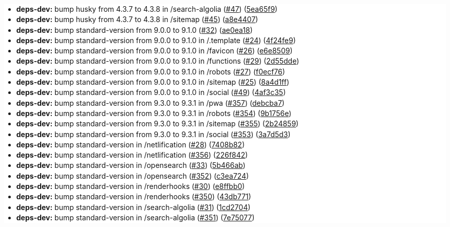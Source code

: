 * **deps-dev:** bump husky from 4.3.7 to 4.3.8 in /search-algolia ([#47](https://github.com/davidsneighbour/components/issues/47)) ([5ea65f9](https://github.com/davidsneighbour/components/commit/5ea65f9c3d6ed6600cc4d64aa3f66962a228694d))
* **deps-dev:** bump husky from 4.3.7 to 4.3.8 in /sitemap ([#45](https://github.com/davidsneighbour/components/issues/45)) ([a8e4407](https://github.com/davidsneighbour/components/commit/a8e4407428cb64331d3271f33d101d9b351536cb))
* **deps-dev:** bump standard-version from 9.0.0 to 9.1.0 ([#32](https://github.com/davidsneighbour/components/issues/32)) ([ae0ea18](https://github.com/davidsneighbour/components/commit/ae0ea18ecb250ce0641d1afa69aafe7e04829dd0))
* **deps-dev:** bump standard-version from 9.0.0 to 9.1.0 in /.template ([#24](https://github.com/davidsneighbour/components/issues/24)) ([4f24fe9](https://github.com/davidsneighbour/components/commit/4f24fe979733375df45f27d983dd033890f6d7c0))
* **deps-dev:** bump standard-version from 9.0.0 to 9.1.0 in /favicon ([#26](https://github.com/davidsneighbour/components/issues/26)) ([e6e8509](https://github.com/davidsneighbour/components/commit/e6e8509f7462a13f3c44f60f52ebfcb4ad803b00))
* **deps-dev:** bump standard-version from 9.0.0 to 9.1.0 in /functions ([#29](https://github.com/davidsneighbour/components/issues/29)) ([2d55dde](https://github.com/davidsneighbour/components/commit/2d55dde543539f1bf47779bf57f769c3db82b020))
* **deps-dev:** bump standard-version from 9.0.0 to 9.1.0 in /robots ([#27](https://github.com/davidsneighbour/components/issues/27)) ([f0ecf76](https://github.com/davidsneighbour/components/commit/f0ecf767b961033676323208c71d264485a4cdf9))
* **deps-dev:** bump standard-version from 9.0.0 to 9.1.0 in /sitemap ([#25](https://github.com/davidsneighbour/components/issues/25)) ([8a4d1ff](https://github.com/davidsneighbour/components/commit/8a4d1ffd4e00f8e9d718a00c8088376544671004))
* **deps-dev:** bump standard-version from 9.0.0 to 9.1.0 in /social ([#49](https://github.com/davidsneighbour/components/issues/49)) ([4af3c35](https://github.com/davidsneighbour/components/commit/4af3c35ebb407d50140b29450f459e77e1bb45dc))
* **deps-dev:** bump standard-version from 9.3.0 to 9.3.1 in /pwa ([#357](https://github.com/davidsneighbour/components/issues/357)) ([debcba7](https://github.com/davidsneighbour/components/commit/debcba72b8decf89aa4cbf590a67e9f31e634c7b))
* **deps-dev:** bump standard-version from 9.3.0 to 9.3.1 in /robots ([#354](https://github.com/davidsneighbour/components/issues/354)) ([9b1756e](https://github.com/davidsneighbour/components/commit/9b1756e4bb8e8430c7401c4678374d40bffec47f))
* **deps-dev:** bump standard-version from 9.3.0 to 9.3.1 in /sitemap ([#355](https://github.com/davidsneighbour/components/issues/355)) ([2b24859](https://github.com/davidsneighbour/components/commit/2b248594e14e72614f2d9dc8a504a1005f5a9c87))
* **deps-dev:** bump standard-version from 9.3.0 to 9.3.1 in /social ([#353](https://github.com/davidsneighbour/components/issues/353)) ([3a7d5d3](https://github.com/davidsneighbour/components/commit/3a7d5d3e293afd4227978989173efdb31c94b877))
* **deps-dev:** bump standard-version in /netlification ([#28](https://github.com/davidsneighbour/components/issues/28)) ([7408b82](https://github.com/davidsneighbour/components/commit/7408b8296cb74ffd088c5bd664ebb873a70c67c7))
* **deps-dev:** bump standard-version in /netlification ([#356](https://github.com/davidsneighbour/components/issues/356)) ([226f842](https://github.com/davidsneighbour/components/commit/226f842210065a93084f8fce0fa302025e7563e8))
* **deps-dev:** bump standard-version in /opensearch ([#33](https://github.com/davidsneighbour/components/issues/33)) ([5b466ab](https://github.com/davidsneighbour/components/commit/5b466ab414a9c831c48501d25646d4299736e411))
* **deps-dev:** bump standard-version in /opensearch ([#352](https://github.com/davidsneighbour/components/issues/352)) ([c3ea724](https://github.com/davidsneighbour/components/commit/c3ea72462fe7440e5754a648578adb5256664cef))
* **deps-dev:** bump standard-version in /renderhooks ([#30](https://github.com/davidsneighbour/components/issues/30)) ([e8ffbb0](https://github.com/davidsneighbour/components/commit/e8ffbb015b1ea4da471443dfe9550de491d27050))
* **deps-dev:** bump standard-version in /renderhooks ([#350](https://github.com/davidsneighbour/components/issues/350)) ([43db771](https://github.com/davidsneighbour/components/commit/43db771fe62d518351df4a4791b5fd12d4758a1d))
* **deps-dev:** bump standard-version in /search-algolia ([#31](https://github.com/davidsneighbour/components/issues/31)) ([1cd2704](https://github.com/davidsneighbour/components/commit/1cd27040331ee3e2632365fe168901a72dfdb64c))
* **deps-dev:** bump standard-version in /search-algolia ([#351](https://github.com/davidsneighbour/components/issues/351)) ([7e75077](https://github.com/davidsneighbour/components/commit/7e750771d07c8de29b00451bc71fe988046236de))